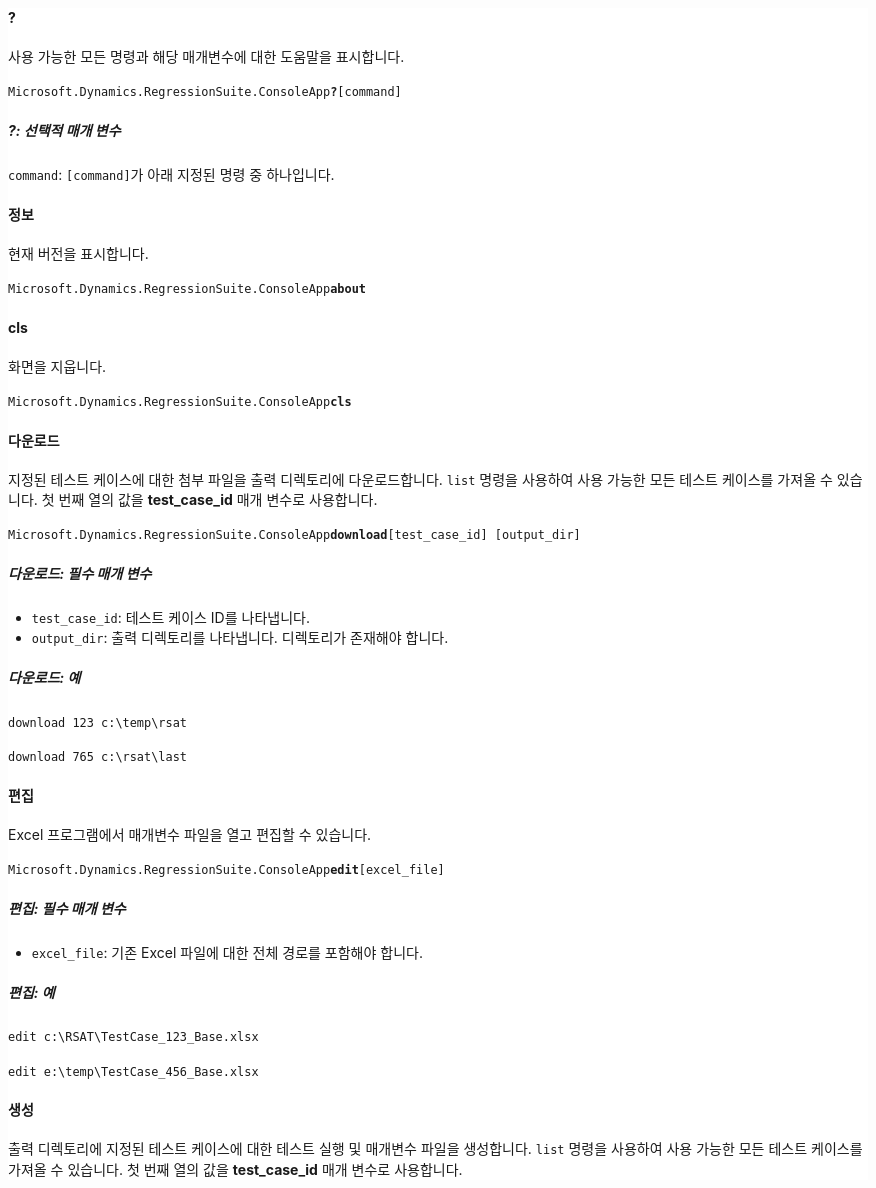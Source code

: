 #### <a name=""></a>?

사용 가능한 모든 명령과 해당 매개변수에 대한 도움말을 표시합니다.

``Microsoft.Dynamics.RegressionSuite.ConsoleApp``**``?``**``[command]``

##### <a name="-optional-parameters"></a>?: 선택적 매개 변수

`command`: ``[command]``가 아래 지정된 명령 중 하나입니다.

#### <a name="about"></a>정보

현재 버전을 표시합니다.

``Microsoft.Dynamics.RegressionSuite.ConsoleApp``**``about``**

#### <a name="cls"></a>cls

화면을 지웁니다.

``Microsoft.Dynamics.RegressionSuite.ConsoleApp``**``cls``**

#### <a name="download"></a>다운로드

지정된 테스트 케이스에 대한 첨부 파일을 출력 디렉토리에 다운로드합니다.
``list`` 명령을 사용하여 사용 가능한 모든 테스트 케이스를 가져올 수 있습니다. 첫 번째 열의 값을 **test_case_id** 매개 변수로 사용합니다.

``Microsoft.Dynamics.RegressionSuite.ConsoleApp``**``download``**``[test_case_id] [output_dir]``

##### <a name="download-required-parameters"></a>다운로드: 필수 매개 변수

+ `test_case_id`: 테스트 케이스 ID를 나타냅니다.
+ `output_dir`: 출력 디렉토리를 나타냅니다. 디렉토리가 존재해야 합니다.

##### <a name="download-examples"></a>다운로드: 예

`download 123 c:\temp\rsat`

`download 765 c:\rsat\last`

#### <a name="edit"></a>편집

Excel 프로그램에서 매개변수 파일을 열고 편집할 수 있습니다.

``Microsoft.Dynamics.RegressionSuite.ConsoleApp``**``edit``**``[excel_file]``

##### <a name="edit-required-parameters"></a>편집: 필수 매개 변수

+ `excel_file`: 기존 Excel 파일에 대한 전체 경로를 포함해야 합니다.

##### <a name="edit-examples"></a>편집: 예

`edit c:\RSAT\TestCase_123_Base.xlsx`

`edit e:\temp\TestCase_456_Base.xlsx`

#### <a name="generate"></a>생성

출력 디렉토리에 지정된 테스트 케이스에 대한 테스트 실행 및 매개변수 파일을 생성합니다. ``list`` 명령을 사용하여 사용 가능한 모든 테스트 케이스를 가져올 수 있습니다. 첫 번째 열의 값을 **test_case_id** 매개 변수로 사용합니다.
